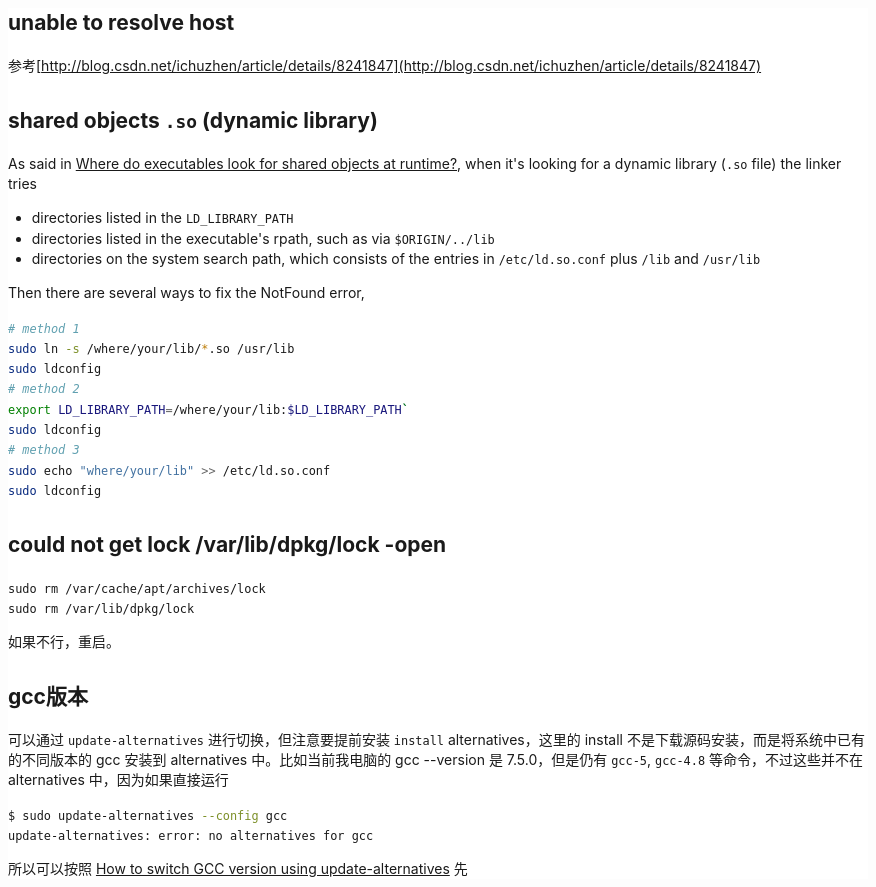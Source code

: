 
## unable to resolve host

参考[http://blog.csdn.net/ichuzhen/article/details/8241847](http://blog.csdn.net/ichuzhen/article/details/8241847)

## shared objects `.so` (dynamic library)

As said in [Where do executables look for shared objects at runtime?](https://unix.stackexchange.com/questions/22926/where-do-executables-look-for-shared-objects-at-runtime), when it's looking for a dynamic library (`.so` file) the linker tries

- directories listed in the `LD_LIBRARY_PATH`
- directories listed in the executable's rpath, such as via `$ORIGIN/../lib`
- directories on the system search path, which consists of the entries in `/etc/ld.so.conf` plus `/lib` and `/usr/lib`

Then there are several ways to fix the NotFound error,

```bash
# method 1
sudo ln -s /where/your/lib/*.so /usr/lib
sudo ldconfig
# method 2
export LD_LIBRARY_PATH=/where/your/lib:$LD_LIBRARY_PATH`
sudo ldconfig
# method 3
sudo echo "where/your/lib" >> /etc/ld.so.conf
sudo ldconfig
```

## could not get lock /var/lib/dpkg/lock -open

```
sudo rm /var/cache/apt/archives/lock
sudo rm /var/lib/dpkg/lock
```

如果不行，重启。


## gcc版本

可以通过 `update-alternatives` 进行切换，但注意要提前安装 `install` alternatives，这里的 install 不是下载源码安装，而是将系统中已有的不同版本的 gcc 安装到 alternatives 中。比如当前我电脑的 gcc --version 是 7.5.0，但是仍有 `gcc-5`, `gcc-4.8` 等命令，不过这些并不在 alternatives 中，因为如果直接运行

```bash
$ sudo update-alternatives --config gcc
update-alternatives: error: no alternatives for gcc
```

所以可以按照 [How to switch GCC version using update-alternatives](https://codeyarns.github.io/tech/2015-02-26-how-to-switch-gcc-version-using-update-alternatives.html) 先
